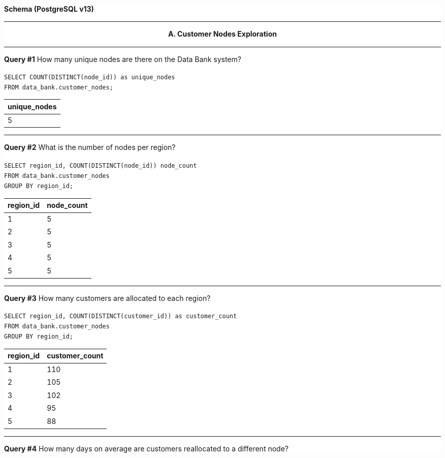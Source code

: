 **Schema (PostgreSQL v13)**

---
<p align=center><b>A. Customer Nodes Exploration</b>

---

**Query #1** How many unique nodes are there on the Data Bank system?

    SELECT COUNT(DISTINCT(node_id)) as unique_nodes
    FROM data_bank.customer_nodes;

| unique_nodes |
| ------------ |
| 5            |

---
**Query #2** What is the number of nodes per region?

    SELECT region_id, COUNT(DISTINCT(node_id)) node_count
    FROM data_bank.customer_nodes
    GROUP BY region_id;

| region_id | node_count |
| --------- | ---------- |
| 1         | 5          |
| 2         | 5          |
| 3         | 5          |
| 4         | 5          |
| 5         | 5          |

---
**Query #3** How many customers are allocated to each region?

    SELECT region_id, COUNT(DISTINCT(customer_id)) as customer_count
    FROM data_bank.customer_nodes
    GROUP BY region_id;

| region_id | customer_count |
| --------- | -------------- |
| 1         | 110            |
| 2         | 105            |
| 3         | 102            |
| 4         | 95             |
| 5         | 88             |

---
**Query #4** How many days on average are customers reallocated to a different node?
